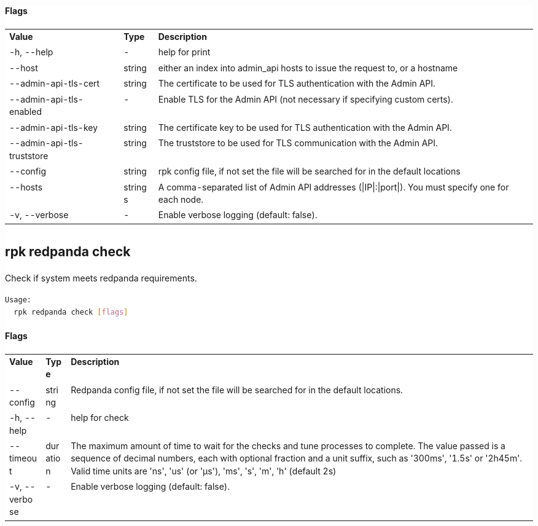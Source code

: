 #### Flags

<table>
<tbody>
<tr>
<td><strong> Value</strong>
</td>
<td><strong> Type</strong>
</td>
<td><strong> Description</strong>
</td>
</tr><tr><td>-h, --help</td><td>-</td><td>          help for print</td></tr><tr><td>--host</td><td>string</td><td>    either an index into admin_api hosts to issue the request to, or a hostname</td></tr><tr><td>--admin-api-tls-cert</td><td>string</td><td>          The certificate to be used for TLS authentication with the Admin API.</td></tr><tr><td>--admin-api-tls-enabled</td><td>-</td><td>             Enable TLS for the Admin API (not necessary if specifying custom certs).</td></tr><tr><td>--admin-api-tls-key</td><td>string</td><td>           The certificate key to be used for TLS authentication with the Admin API.</td></tr><tr><td>--admin-api-tls-truststore</td><td>string</td><td>    The truststore to be used for TLS communication with the Admin API.</td></tr><tr><td>--config</td><td>string</td><td>                      rpk config file, if not set the file will be searched for in the default locations</td></tr><tr><td>--hosts</td><td>strings</td><td>                      A comma-separated list of Admin API addresses (|IP|:|port|). You must specify one for each node.</td></tr><tr><td>-v, --verbose</td><td>-</td><td>                           Enable verbose logging (default: false).</td></tr></tbody></table>

## rpk redpanda check

 Check if system meets redpanda requirements.

```bash 
Usage:
  rpk redpanda check [flags]
``` 

#### Flags

<table>
<tbody>
<tr>
<td><strong> Value</strong>
</td>
<td><strong> Type</strong>
</td>
<td><strong> Description</strong>
</td>
</tr><tr><td>--config</td><td>string</td><td>       Redpanda config file, if not set the file will be searched for in the default locations.</td></tr><tr><td>-h, --help</td><td>-</td><td>               help for check</td></tr><tr><td>--timeout</td><td>duration</td><td>    The maximum amount of time to wait for the checks and tune processes to complete. The value passed is a sequence of decimal numbers, each with optional fraction and a unit suffix, such as '300ms', '1.5s' or '2h45m'. Valid time units are 'ns', 'us' (or 'µs'), 'ms', 's', 'm', 'h' (default 2s)</td></tr><tr><td>-v, --verbose</td><td>-</td><td>   Enable verbose logging (default: false).</td></tr></tbody></table>
